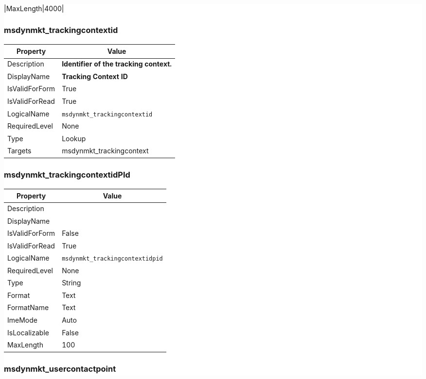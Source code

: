 |MaxLength|4000|

### <a name="BKMK_msdynmkt_trackingcontextid"></a> msdynmkt_trackingcontextid

|Property|Value|
|---|---|
|Description|**Identifier of the tracking context.**|
|DisplayName|**Tracking Context ID**|
|IsValidForForm|True|
|IsValidForRead|True|
|LogicalName|`msdynmkt_trackingcontextid`|
|RequiredLevel|None|
|Type|Lookup|
|Targets|msdynmkt_trackingcontext|

### <a name="BKMK_msdynmkt_trackingcontextidPId"></a> msdynmkt_trackingcontextidPId

|Property|Value|
|---|---|
|Description||
|DisplayName||
|IsValidForForm|False|
|IsValidForRead|True|
|LogicalName|`msdynmkt_trackingcontextidpid`|
|RequiredLevel|None|
|Type|String|
|Format|Text|
|FormatName|Text|
|ImeMode|Auto|
|IsLocalizable|False|
|MaxLength|100|

### <a name="BKMK_msdynmkt_usercontactpoint"></a> msdynmkt_usercontactpoint
